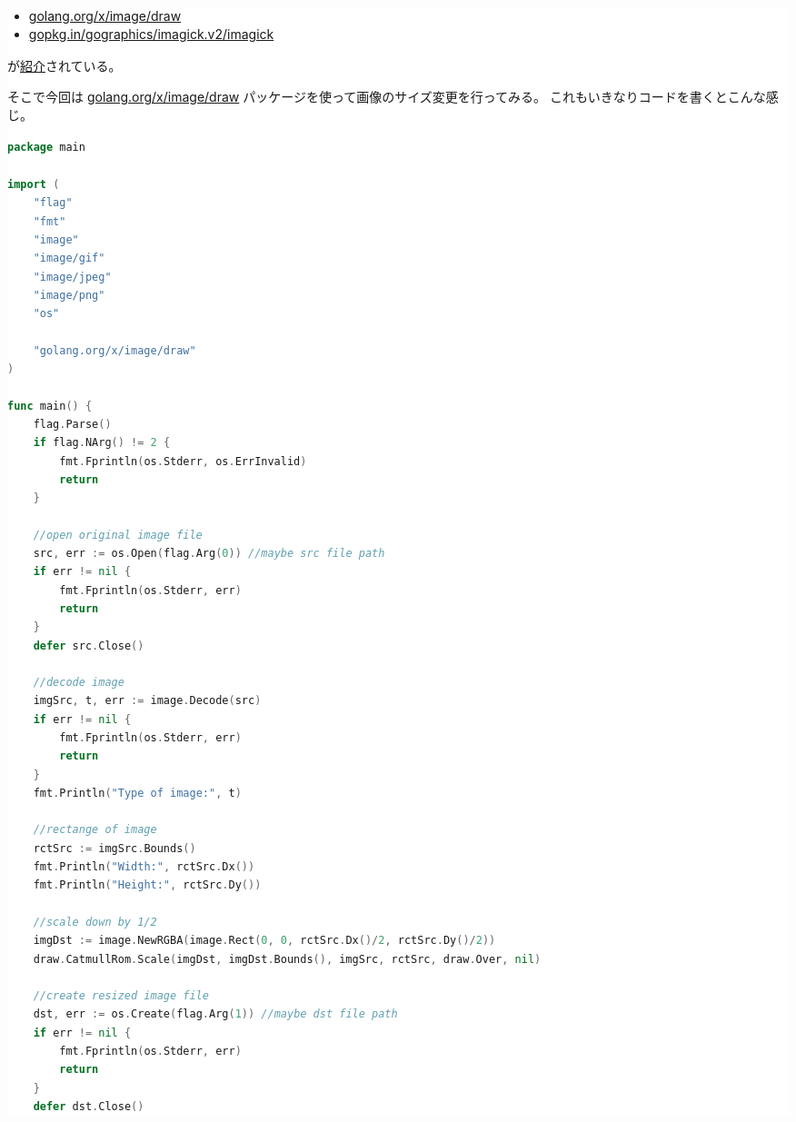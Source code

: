 - [golang.org/x/image/draw](https://godoc.org/golang.org/x/image/draw)
- [gopkg.in/gographics/imagick.v2/imagick](https://godoc.org/gopkg.in/gographics/imagick.v2/imagick)

が[紹介](https://github.com/nfnt/resize/issues/63 "I'm no longer updating this package. · Issue #63 · nfnt/resize")されている。

そこで今回は [golang.org/x/image/draw](https://godoc.org/golang.org/x/image/draw) パッケージを使って画像のサイズ変更を行ってみる。
これもいきなりコードを書くとこんな感じ。

```go
package main

import (
    "flag"
    "fmt"
    "image"
    "image/gif"
    "image/jpeg"
    "image/png"
    "os"

    "golang.org/x/image/draw"
)

func main() {
    flag.Parse()
    if flag.NArg() != 2 {
        fmt.Fprintln(os.Stderr, os.ErrInvalid)
        return
    }

    //open original image file
    src, err := os.Open(flag.Arg(0)) //maybe src file path
    if err != nil {
        fmt.Fprintln(os.Stderr, err)
        return
    }
    defer src.Close()

    //decode image
    imgSrc, t, err := image.Decode(src)
    if err != nil {
        fmt.Fprintln(os.Stderr, err)
        return
    }
    fmt.Println("Type of image:", t)

    //rectange of image
    rctSrc := imgSrc.Bounds()
    fmt.Println("Width:", rctSrc.Dx())
    fmt.Println("Height:", rctSrc.Dy())

    //scale down by 1/2
    imgDst := image.NewRGBA(image.Rect(0, 0, rctSrc.Dx()/2, rctSrc.Dy()/2))
    draw.CatmullRom.Scale(imgDst, imgDst.Bounds(), imgSrc, rctSrc, draw.Over, nil)

    //create resized image file
    dst, err := os.Create(flag.Arg(1)) //maybe dst file path
    if err != nil {
        fmt.Fprintln(os.Stderr, err)
        return
    }
    defer dst.Close()
```